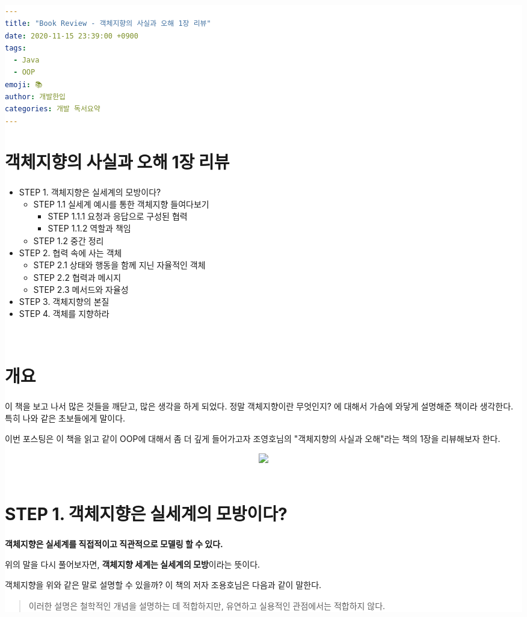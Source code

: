 ```yaml
---
title: "Book Review - 객체지향의 사실과 오해 1장 리뷰"
date: 2020-11-15 23:39:00 +0900
tags:
  - Java
  - OOP
emoji: 📚
author: 개발한입
categories: 개발 독서요약
---
```


```toc
```

# 객체지향의 사실과 오해 1장 리뷰
- STEP 1. 객체지향은 실세계의 모방이다?
    - STEP 1.1 실세계 예시를 통한 객체지향 들여다보기
        - STEP 1.1.1 요청과 응답으로 구성된 협력
        - STEP 1.1.2 역할과 책임
    - STEP 1.2 중간 정리
- STEP 2. 협력 속에 사는 객체
    - STEP 2.1 상태와 행동을 함께 지닌 자율적인 객체
    - STEP 2.2 협력과 메시지
    - STEP 2.3 메서드와 자율성
- STEP 3. 객체지향의 본질
- STEP 4. 객체를 지향하라

<br/>

# 개요

이 책을 보고 나서 많은 것들을 깨닫고, 많은 생각을 하게 되었다. 정말 객체지향이란 무엇인지? 에 대해서 가슴에 와닿게 설명해준 책이라 생각한다. 특히 나와 같은 초보들에게 말이다.

이번 포스팅은 이 책을 읽고 같이 OOP에 대해서 좀 더 깊게 들어가고자 조영호님의 "객체지향의 사실과 오해"라는 책의 1장을 리뷰해보자 한다. 

<center>
<img src="https://user-images.githubusercontent.com/22961251/99187721-28c81400-2750-11eb-93b9-4c5e94c4c8ae.png">
</center>
<br/>

# STEP 1. 객체지향은 실세계의 모방이다?
**객체지향은 실세계를 직접적이고 직관적으로 모델링 할 수 있다.**

위의 말을 다시 풀어보자면, **객체지향 세계는 실세계의 모방**이라는 뜻이다.

객체지향을 위와 같은 말로 설명할 수 있을까? 이 책의 저자 조용호님은 다음과 같이 말한다.

> 이러한 설명은 철학적인 개념을 설명하는 데 적합하지만, 유연하고 실용적인 관점에서는 적합하지 않다.

